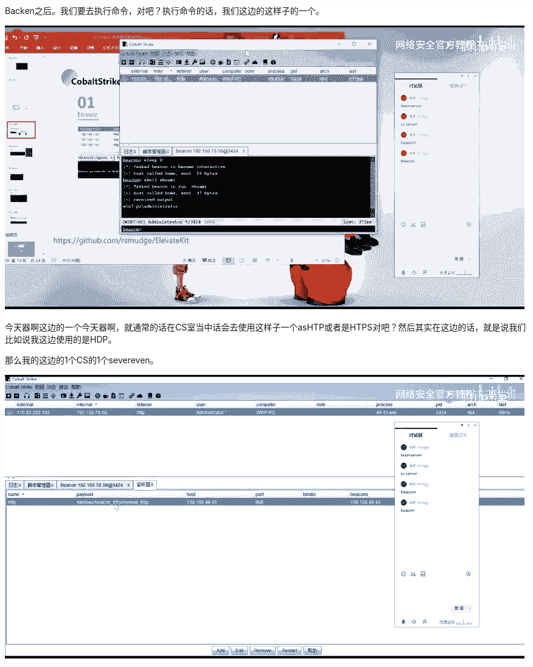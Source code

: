 Backen之后。我们要去执行命令，对吧？执行命令的话，我们这边的这样子的一个。

![](img/e4b1f357f30317df0d57d1b360b94938_73.png)

今天器啊这边的一个今天器啊，就通常的话在CS室当中话会去使用这样子一个asHTP或者是HTPS对吧？然后其实在这边的话，就是说我们比如说我这边使用的是HDP。

那么我的这边的1个CS的1个severeven。

![](img/e4b1f357f30317df0d57d1b360b94938_75.png)
